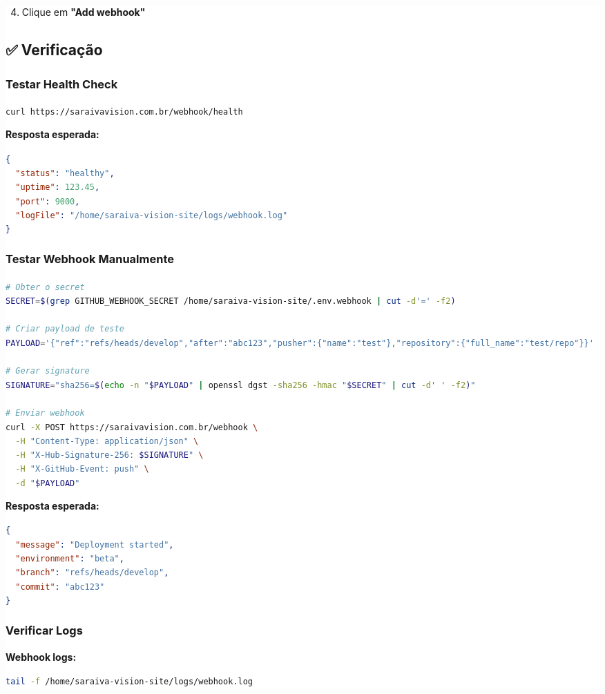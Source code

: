 4. Clique em **"Add webhook"**

## ✅ Verificação

### Testar Health Check

```bash
curl https://saraivavision.com.br/webhook/health
```

**Resposta esperada:**
```json
{
  "status": "healthy",
  "uptime": 123.45,
  "port": 9000,
  "logFile": "/home/saraiva-vision-site/logs/webhook.log"
}
```

### Testar Webhook Manualmente

```bash
# Obter o secret
SECRET=$(grep GITHUB_WEBHOOK_SECRET /home/saraiva-vision-site/.env.webhook | cut -d'=' -f2)

# Criar payload de teste
PAYLOAD='{"ref":"refs/heads/develop","after":"abc123","pusher":{"name":"test"},"repository":{"full_name":"test/repo"}}'

# Gerar signature
SIGNATURE="sha256=$(echo -n "$PAYLOAD" | openssl dgst -sha256 -hmac "$SECRET" | cut -d' ' -f2)"

# Enviar webhook
curl -X POST https://saraivavision.com.br/webhook \
  -H "Content-Type: application/json" \
  -H "X-Hub-Signature-256: $SIGNATURE" \
  -H "X-GitHub-Event: push" \
  -d "$PAYLOAD"
```

**Resposta esperada:**
```json
{
  "message": "Deployment started",
  "environment": "beta",
  "branch": "refs/heads/develop",
  "commit": "abc123"
}
```

### Verificar Logs

**Webhook logs:**
```bash
tail -f /home/saraiva-vision-site/logs/webhook.log
```
